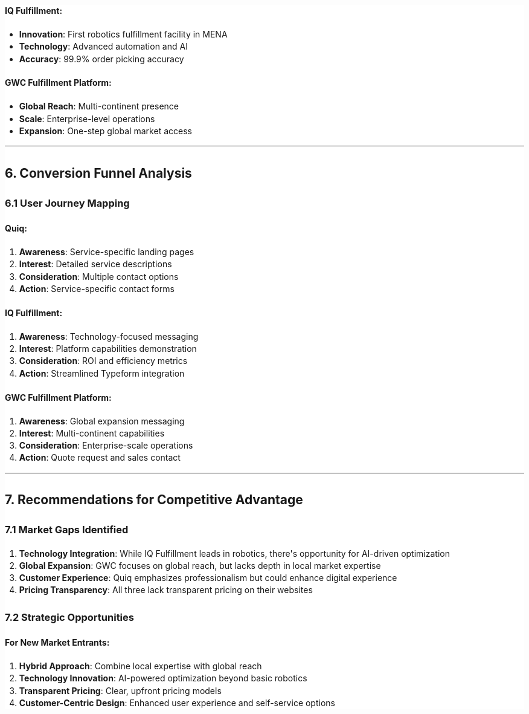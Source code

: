 #### IQ Fulfillment:
- **Innovation**: First robotics fulfillment facility in MENA
- **Technology**: Advanced automation and AI
- **Accuracy**: 99.9% order picking accuracy

#### GWC Fulfillment Platform:
- **Global Reach**: Multi-continent presence
- **Scale**: Enterprise-level operations
- **Expansion**: One-step global market access

---

## 6. Conversion Funnel Analysis

### 6.1 User Journey Mapping

#### Quiq:
1. **Awareness**: Service-specific landing pages
2. **Interest**: Detailed service descriptions
3. **Consideration**: Multiple contact options
4. **Action**: Service-specific contact forms

#### IQ Fulfillment:
1. **Awareness**: Technology-focused messaging
2. **Interest**: Platform capabilities demonstration
3. **Consideration**: ROI and efficiency metrics
4. **Action**: Streamlined Typeform integration

#### GWC Fulfillment Platform:
1. **Awareness**: Global expansion messaging
2. **Interest**: Multi-continent capabilities
3. **Consideration**: Enterprise-scale operations
4. **Action**: Quote request and sales contact

---

## 7. Recommendations for Competitive Advantage

### 7.1 Market Gaps Identified

1. **Technology Integration**: While IQ Fulfillment leads in robotics, there's opportunity for AI-driven optimization
2. **Global Expansion**: GWC focuses on global reach, but lacks depth in local market expertise
3. **Customer Experience**: Quiq emphasizes professionalism but could enhance digital experience
4. **Pricing Transparency**: All three lack transparent pricing on their websites

### 7.2 Strategic Opportunities

#### For New Market Entrants:
1. **Hybrid Approach**: Combine local expertise with global reach
2. **Technology Innovation**: AI-powered optimization beyond basic robotics
3. **Transparent Pricing**: Clear, upfront pricing models
4. **Customer-Centric Design**: Enhanced user experience and self-service options
